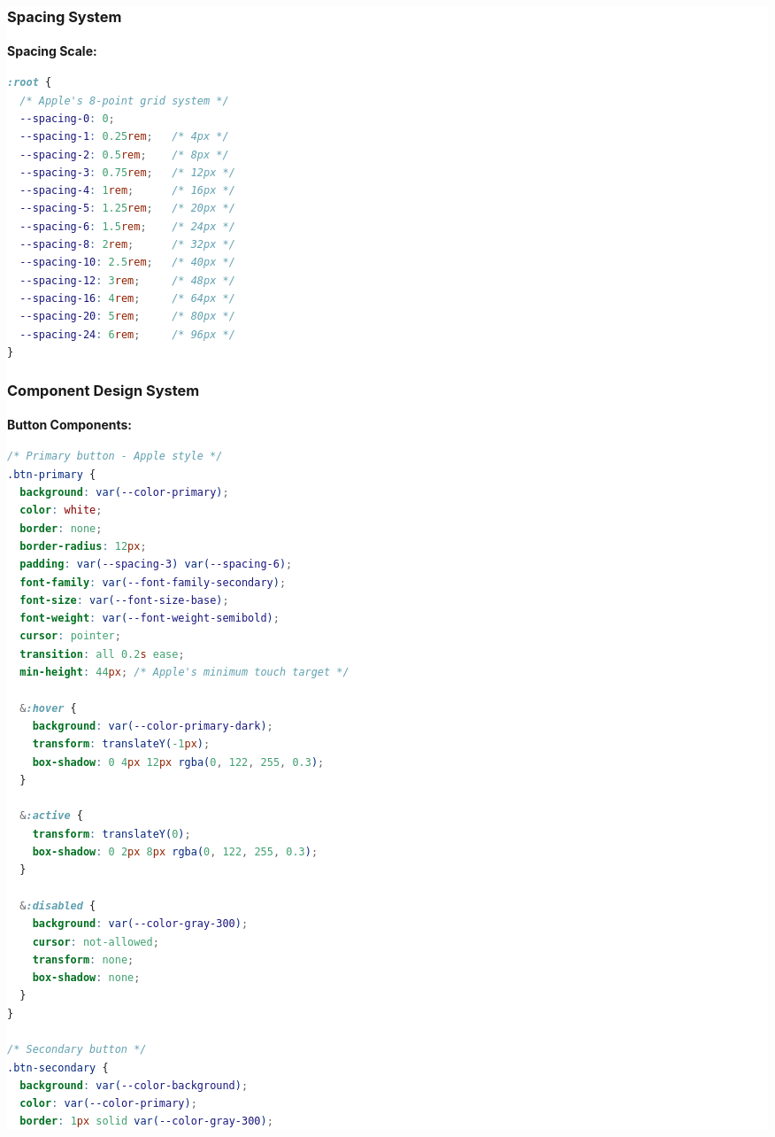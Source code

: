 ### Spacing System

**Spacing Scale:**
```css
:root {
  /* Apple's 8-point grid system */
  --spacing-0: 0;
  --spacing-1: 0.25rem;   /* 4px */
  --spacing-2: 0.5rem;    /* 8px */
  --spacing-3: 0.75rem;   /* 12px */
  --spacing-4: 1rem;      /* 16px */
  --spacing-5: 1.25rem;   /* 20px */
  --spacing-6: 1.5rem;    /* 24px */
  --spacing-8: 2rem;      /* 32px */
  --spacing-10: 2.5rem;   /* 40px */
  --spacing-12: 3rem;     /* 48px */
  --spacing-16: 4rem;     /* 64px */
  --spacing-20: 5rem;     /* 80px */
  --spacing-24: 6rem;     /* 96px */
}
```

### Component Design System

**Button Components:**
```css
/* Primary button - Apple style */
.btn-primary {
  background: var(--color-primary);
  color: white;
  border: none;
  border-radius: 12px;
  padding: var(--spacing-3) var(--spacing-6);
  font-family: var(--font-family-secondary);
  font-size: var(--font-size-base);
  font-weight: var(--font-weight-semibold);
  cursor: pointer;
  transition: all 0.2s ease;
  min-height: 44px; /* Apple's minimum touch target */
  
  &:hover {
    background: var(--color-primary-dark);
    transform: translateY(-1px);
    box-shadow: 0 4px 12px rgba(0, 122, 255, 0.3);
  }
  
  &:active {
    transform: translateY(0);
    box-shadow: 0 2px 8px rgba(0, 122, 255, 0.3);
  }
  
  &:disabled {
    background: var(--color-gray-300);
    cursor: not-allowed;
    transform: none;
    box-shadow: none;
  }
}

/* Secondary button */
.btn-secondary {
  background: var(--color-background);
  color: var(--color-primary);
  border: 1px solid var(--color-gray-300);
```